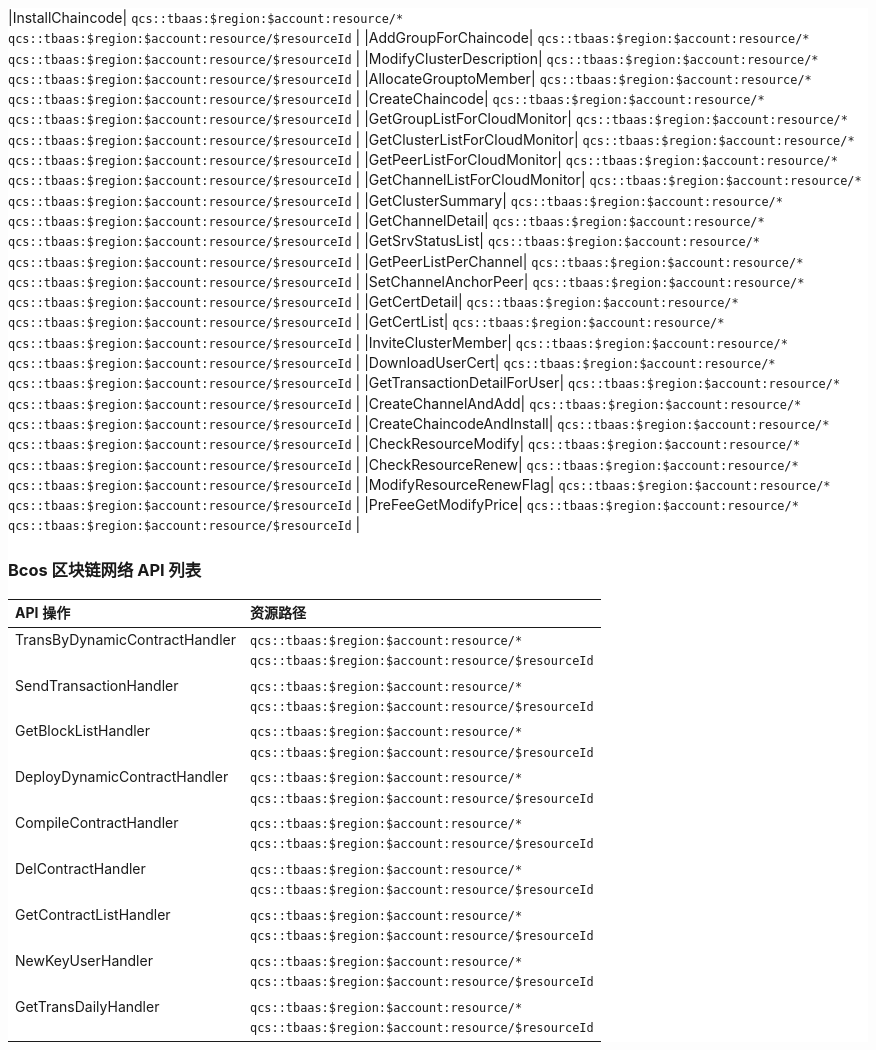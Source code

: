 |InstallChaincode| `qcs::tbaas:$region:$account:resource/*`<br/>`qcs::tbaas:$region:$account:resource/$resourceId` |
|AddGroupForChaincode| `qcs::tbaas:$region:$account:resource/*`<br/>`qcs::tbaas:$region:$account:resource/$resourceId` |
|ModifyClusterDescription| `qcs::tbaas:$region:$account:resource/*`<br/>`qcs::tbaas:$region:$account:resource/$resourceId` |
|AllocateGrouptoMember| `qcs::tbaas:$region:$account:resource/*`<br/>`qcs::tbaas:$region:$account:resource/$resourceId` |
|CreateChaincode| `qcs::tbaas:$region:$account:resource/*`<br/>`qcs::tbaas:$region:$account:resource/$resourceId` |
|GetGroupListForCloudMonitor| `qcs::tbaas:$region:$account:resource/*`<br/>`qcs::tbaas:$region:$account:resource/$resourceId` |
|GetClusterListForCloudMonitor| `qcs::tbaas:$region:$account:resource/*`<br/>`qcs::tbaas:$region:$account:resource/$resourceId` |
|GetPeerListForCloudMonitor| `qcs::tbaas:$region:$account:resource/*`<br/>`qcs::tbaas:$region:$account:resource/$resourceId` |
|GetChannelListForCloudMonitor| `qcs::tbaas:$region:$account:resource/*`<br/>`qcs::tbaas:$region:$account:resource/$resourceId` |
|GetClusterSummary| `qcs::tbaas:$region:$account:resource/*`<br/>`qcs::tbaas:$region:$account:resource/$resourceId` |
|GetChannelDetail| `qcs::tbaas:$region:$account:resource/*`<br/>`qcs::tbaas:$region:$account:resource/$resourceId` |
|GetSrvStatusList| `qcs::tbaas:$region:$account:resource/*`<br/>`qcs::tbaas:$region:$account:resource/$resourceId` |
|GetPeerListPerChannel| `qcs::tbaas:$region:$account:resource/*`<br/>`qcs::tbaas:$region:$account:resource/$resourceId` |
|SetChannelAnchorPeer| `qcs::tbaas:$region:$account:resource/*`<br/>`qcs::tbaas:$region:$account:resource/$resourceId` |
|GetCertDetail| `qcs::tbaas:$region:$account:resource/*`<br/>`qcs::tbaas:$region:$account:resource/$resourceId` |
|GetCertList| `qcs::tbaas:$region:$account:resource/*`<br/>`qcs::tbaas:$region:$account:resource/$resourceId` |
|InviteClusterMember| `qcs::tbaas:$region:$account:resource/*`<br/>`qcs::tbaas:$region:$account:resource/$resourceId` |
|DownloadUserCert| `qcs::tbaas:$region:$account:resource/*`<br/>`qcs::tbaas:$region:$account:resource/$resourceId` |
|GetTransactionDetailForUser| `qcs::tbaas:$region:$account:resource/*`<br/>`qcs::tbaas:$region:$account:resource/$resourceId` |
|CreateChannelAndAdd| `qcs::tbaas:$region:$account:resource/*`<br/>`qcs::tbaas:$region:$account:resource/$resourceId` |
|CreateChaincodeAndInstall| `qcs::tbaas:$region:$account:resource/*`<br/>`qcs::tbaas:$region:$account:resource/$resourceId` |
|CheckResourceModify| `qcs::tbaas:$region:$account:resource/*`<br/>`qcs::tbaas:$region:$account:resource/$resourceId` |
|CheckResourceRenew| `qcs::tbaas:$region:$account:resource/*`<br/>`qcs::tbaas:$region:$account:resource/$resourceId` |
|ModifyResourceRenewFlag| `qcs::tbaas:$region:$account:resource/*`<br/>`qcs::tbaas:$region:$account:resource/$resourceId` |
|PreFeeGetModifyPrice| `qcs::tbaas:$region:$account:resource/*`<br/>`qcs::tbaas:$region:$account:resource/$resourceId` |


### Bcos 区块链网络 API 列表
| API 操作 | 资源路径 |
|:---------|:-------------|
|TransByDynamicContractHandler| `qcs::tbaas:$region:$account:resource/*`<br>`qcs::tbaas:$region:$account:resource/$resourceId` |
|SendTransactionHandler| `qcs::tbaas:$region:$account:resource/*`<br>`qcs::tbaas:$region:$account:resource/$resourceId` |
|GetBlockListHandler| `qcs::tbaas:$region:$account:resource/*`<br>`qcs::tbaas:$region:$account:resource/$resourceId` |
|DeployDynamicContractHandler| `qcs::tbaas:$region:$account:resource/*`<br>`qcs::tbaas:$region:$account:resource/$resourceId` |
|CompileContractHandler| `qcs::tbaas:$region:$account:resource/*`<br>`qcs::tbaas:$region:$account:resource/$resourceId` |
| DelContractHandler | `qcs::tbaas:$region:$account:resource/*`<br/>`qcs::tbaas:$region:$account:resource/$resourceId` |
| GetContractListHandler | `qcs::tbaas:$region:$account:resource/*`<br/>`qcs::tbaas:$region:$account:resource/$resourceId` |
| NewKeyUserHandler | `qcs::tbaas:$region:$account:resource/*`<br/>`qcs::tbaas:$region:$account:resource/$resourceId` |
| GetTransDailyHandler | `qcs::tbaas:$region:$account:resource/*`<br/>`qcs::tbaas:$region:$account:resource/$resourceId` |